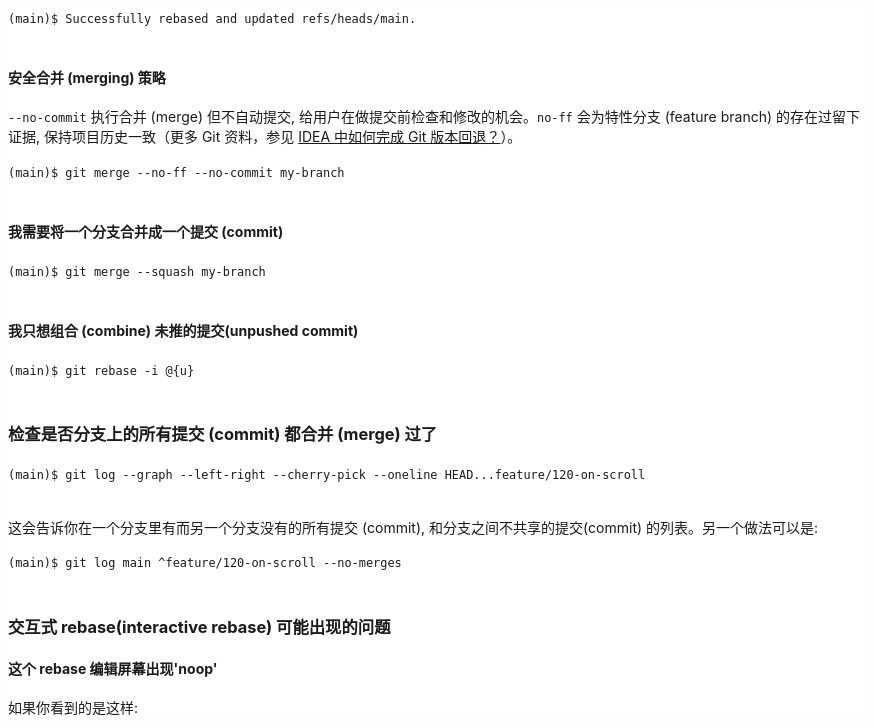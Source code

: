 ```
(main)$ Successfully rebased and updated refs/heads/main.


```

#### 安全合并 (merging) 策略

`--no-commit` 执行合并 (merge) 但不自动提交, 给用户在做提交前检查和修改的机会。`no-ff` 会为特性分支 (feature branch) 的存在过留下证据, 保持项目历史一致（更多 Git 资料，参见 [IDEA 中如何完成 Git 版本回退？](http://mp.weixin.qq.com/s?__biz=MzI1NDY0MTkzNQ==&mid=2247496619&idx=1&sn=712295e82ce4167afa490502dc6aa279&chksm=e9c0a1cbdeb728dd12f134689e60ae287c144fbad4bc6f3c2ba1df7ca950a57aebe4dd87f4fe&scene=21#wechat_redirect)）。

```
(main)$ git merge --no-ff --no-commit my-branch


```

#### 我需要将一个分支合并成一个提交 (commit)

```
(main)$ git merge --squash my-branch


```

#### 我只想组合 (combine) 未推的提交(unpushed commit)

```
(main)$ git rebase -i @{u}


```

### 检查是否分支上的所有提交 (commit) 都合并 (merge) 过了

```
(main)$ git log --graph --left-right --cherry-pick --oneline HEAD...feature/120-on-scroll


```

这会告诉你在一个分支里有而另一个分支没有的所有提交 (commit), 和分支之间不共享的提交(commit) 的列表。另一个做法可以是:

```
(main)$ git log main ^feature/120-on-scroll --no-merges


```

### 交互式 rebase(interactive rebase) 可能出现的问题

#### 这个 rebase 编辑屏幕出现'noop'

如果你看到的是这样:
